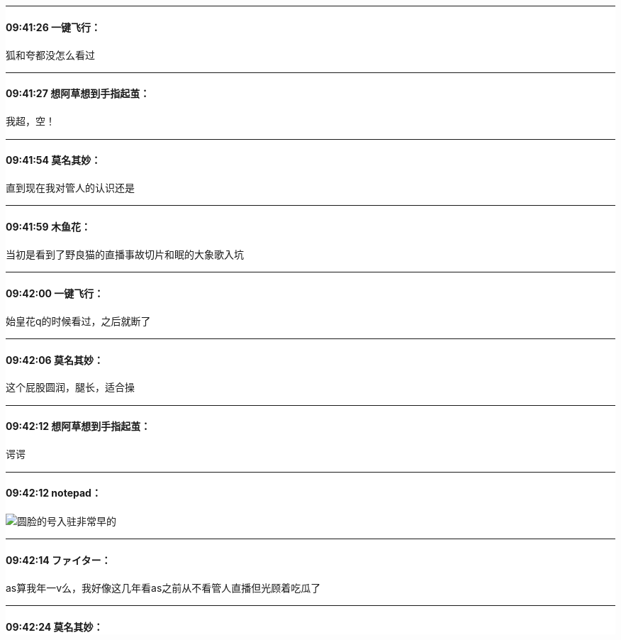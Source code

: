 *****

#### 09:41:26  一键飞行：

狐和夸都没怎么看过

*****

#### 09:41:27  想阿草想到手指起茧：

我超，空！

*****

#### 09:41:54  莫名其妙：

直到现在我对管人的认识还是

*****

#### 09:41:59  木鱼花：

当初是看到了野良猫的直播事故切片和眠的大象歌入坑

*****

#### 09:42:00  一键飞行：

始皇花q的时候看过，之后就断了

*****

#### 09:42:06  莫名其妙：

这个屁股圆润，腿长，适合操

*****

#### 09:42:12  想阿草想到手指起茧：

谔谔

*****

#### 09:42:12  notepad：

![](http://gchat.qpic.cn/gchatpic_new/976058243/614391357-2379694418-164524FA324C868B709A007572B19266/0?term=2")圆脸的号入驻非常早的

*****

#### 09:42:14  ファイター：

as算我年一v么，我好像这几年看as之前从不看管人直播但光顾着吃瓜了

*****

#### 09:42:24  莫名其妙：

